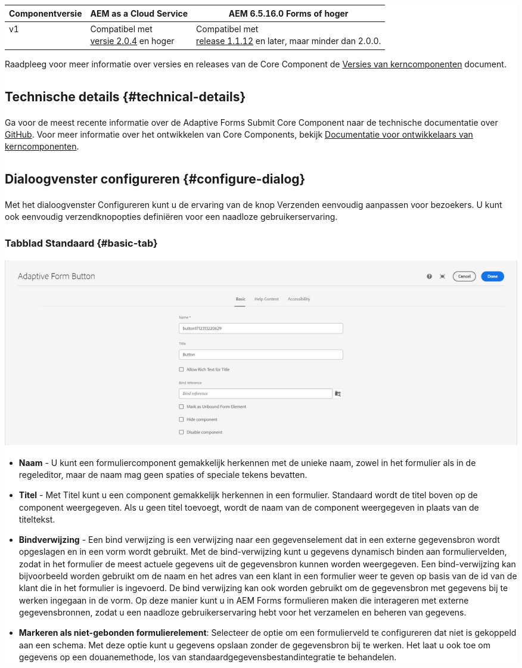 | Componentversie | AEM as a Cloud Service | AEM 6.5.16.0 Forms of hoger |
|---|---|---|
| v1 | Compatibel met<br>[versie 2.0.4](/help/adaptive-forms/version.md) en hoger | Compatibel met<br>[release 1.1.12](/help/adaptive-forms/version.md) en later, maar minder dan 2.0.0. |

Raadpleeg voor meer informatie over versies en releases van de Core Component de [Versies van kerncomponenten](/help/adaptive-forms/version.md) document.



## Technische details {#technical-details}

Ga voor de meest recente informatie over de Adaptive Forms Submit Core Component naar de technische documentatie over [GitHub](https://github.com/adobe/aem-core-forms-components/tree/master/ui.af.apps/src/main/content/jcr_root/apps/core/fd/components/form/button/v1/button). Voor meer informatie over het ontwikkelen van Core Components, bekijk [Documentatie voor ontwikkelaars van kerncomponenten](/help/developing/overview.md).

## Dialoogvenster configureren {#configure-dialog}

Met het dialoogvenster Configureren kunt u de ervaring van de knop Verzenden eenvoudig aanpassen voor bezoekers. U kunt ook eenvoudig verzendknopopties definiëren voor een naadloze gebruikerservaring.

### Tabblad Standaard {#basic-tab}

![Tabblad Standaard](/help/adaptive-forms/assets/button_basictab.png)

- **Naam** - U kunt een formuliercomponent gemakkelijk herkennen met de unieke naam, zowel in het formulier als in de regeleditor, maar de naam mag geen spaties of speciale tekens bevatten.

- **Titel** - Met Titel kunt u een component gemakkelijk herkennen in een formulier. Standaard wordt de titel boven op de component weergegeven. Als u geen titel toevoegt, wordt de naam van de component weergegeven in plaats van de titeltekst.


- **Bindverwijzing** - Een bind verwijzing is een verwijzing naar een gegevenselement dat in een externe gegevensbron wordt opgeslagen en in een vorm wordt gebruikt. Met de bind-verwijzing kunt u gegevens dynamisch binden aan formuliervelden, zodat in het formulier de meest actuele gegevens uit de gegevensbron kunnen worden weergegeven. Een bind-verwijzing kan bijvoorbeeld worden gebruikt om de naam en het adres van een klant in een formulier weer te geven op basis van de id van de klant die in het formulier is ingevoerd. De bind verwijzing kan ook worden gebruikt om de gegevensbron met gegevens bij te werken ingegaan in de vorm. Op deze manier kunt u in AEM Forms formulieren maken die interageren met externe gegevensbronnen, zodat u een naadloze gebruikerservaring hebt voor het verzamelen en beheren van gegevens.
- **Markeren als niet-gebonden formulierelement**: Selecteer de optie om een formulierveld te configureren dat niet is gekoppeld aan een schema. Met deze optie kunt u gegevens opslaan zonder de gegevensbron bij te werken. Het laat u ook toe om gegevens op een douanemethode, los van standaardgegevensbestandintegratie te behandelen.